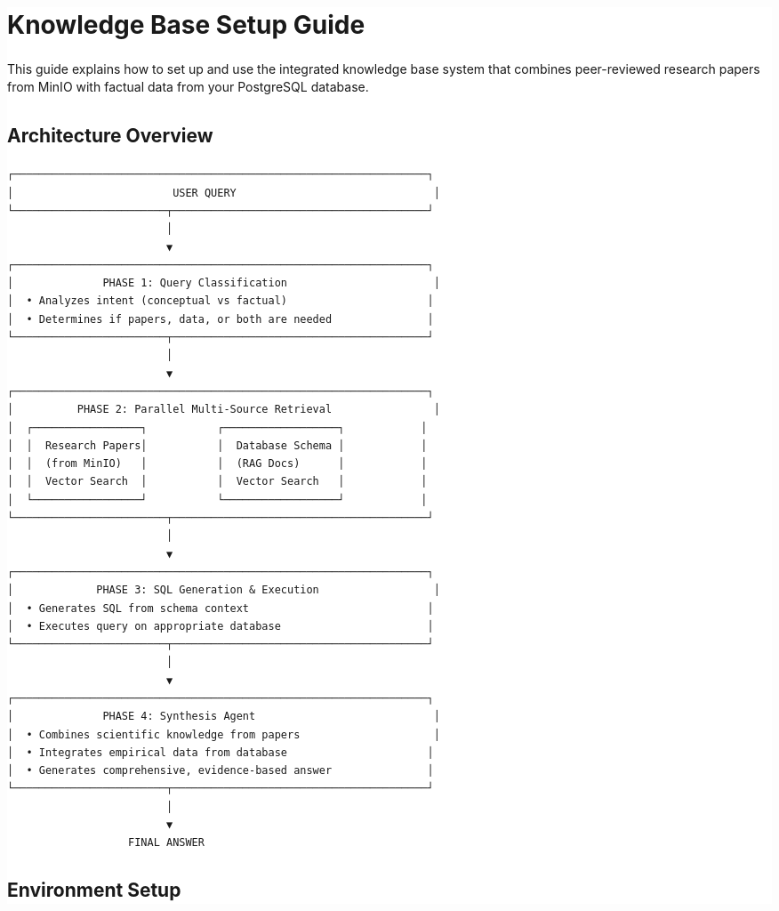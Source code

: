 # Knowledge Base Setup Guide

This guide explains how to set up and use the integrated knowledge base system that combines peer-reviewed research papers from MinIO with factual data from your PostgreSQL database.

## Architecture Overview

```
┌─────────────────────────────────────────────────────────────────┐
│                         USER QUERY                               │
└────────────────────────┬────────────────────────────────────────┘
                         │
                         ▼
┌─────────────────────────────────────────────────────────────────┐
│              PHASE 1: Query Classification                       │
│  • Analyzes intent (conceptual vs factual)                      │
│  • Determines if papers, data, or both are needed               │
└────────────────────────┬────────────────────────────────────────┘
                         │
                         ▼
┌─────────────────────────────────────────────────────────────────┐
│          PHASE 2: Parallel Multi-Source Retrieval                │
│  ┌─────────────────┐           ┌──────────────────┐            │
│  │  Research Papers│           │  Database Schema │            │
│  │  (from MinIO)   │           │  (RAG Docs)      │            │
│  │  Vector Search  │           │  Vector Search   │            │
│  └─────────────────┘           └──────────────────┘            │
└────────────────────────┬────────────────────────────────────────┘
                         │
                         ▼
┌─────────────────────────────────────────────────────────────────┐
│             PHASE 3: SQL Generation & Execution                  │
│  • Generates SQL from schema context                            │
│  • Executes query on appropriate database                       │
└────────────────────────┬────────────────────────────────────────┘
                         │
                         ▼
┌─────────────────────────────────────────────────────────────────┐
│              PHASE 4: Synthesis Agent                            │
│  • Combines scientific knowledge from papers                     │
│  • Integrates empirical data from database                      │
│  • Generates comprehensive, evidence-based answer               │
└────────────────────────┬────────────────────────────────────────┘
                         │
                         ▼
                   FINAL ANSWER
```

## Environment Setup
